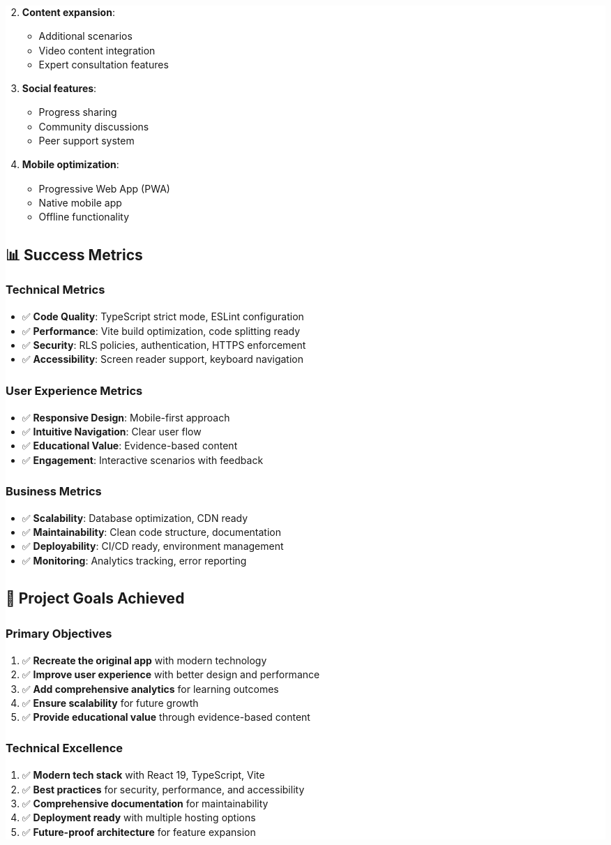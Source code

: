 2. **Content expansion**:
   - Additional scenarios
   - Video content integration
   - Expert consultation features

3. **Social features**:
   - Progress sharing
   - Community discussions
   - Peer support system

4. **Mobile optimization**:
   - Progressive Web App (PWA)
   - Native mobile app
   - Offline functionality

## 📊 Success Metrics

### Technical Metrics
- ✅ **Code Quality**: TypeScript strict mode, ESLint configuration
- ✅ **Performance**: Vite build optimization, code splitting ready
- ✅ **Security**: RLS policies, authentication, HTTPS enforcement
- ✅ **Accessibility**: Screen reader support, keyboard navigation

### User Experience Metrics
- ✅ **Responsive Design**: Mobile-first approach
- ✅ **Intuitive Navigation**: Clear user flow
- ✅ **Educational Value**: Evidence-based content
- ✅ **Engagement**: Interactive scenarios with feedback

### Business Metrics
- ✅ **Scalability**: Database optimization, CDN ready
- ✅ **Maintainability**: Clean code structure, documentation
- ✅ **Deployability**: CI/CD ready, environment management
- ✅ **Monitoring**: Analytics tracking, error reporting

## 🎯 Project Goals Achieved

### Primary Objectives
1. ✅ **Recreate the original app** with modern technology
2. ✅ **Improve user experience** with better design and performance
3. ✅ **Add comprehensive analytics** for learning outcomes
4. ✅ **Ensure scalability** for future growth
5. ✅ **Provide educational value** through evidence-based content

### Technical Excellence
1. ✅ **Modern tech stack** with React 19, TypeScript, Vite
2. ✅ **Best practices** for security, performance, and accessibility
3. ✅ **Comprehensive documentation** for maintainability
4. ✅ **Deployment ready** with multiple hosting options
5. ✅ **Future-proof architecture** for feature expansion
